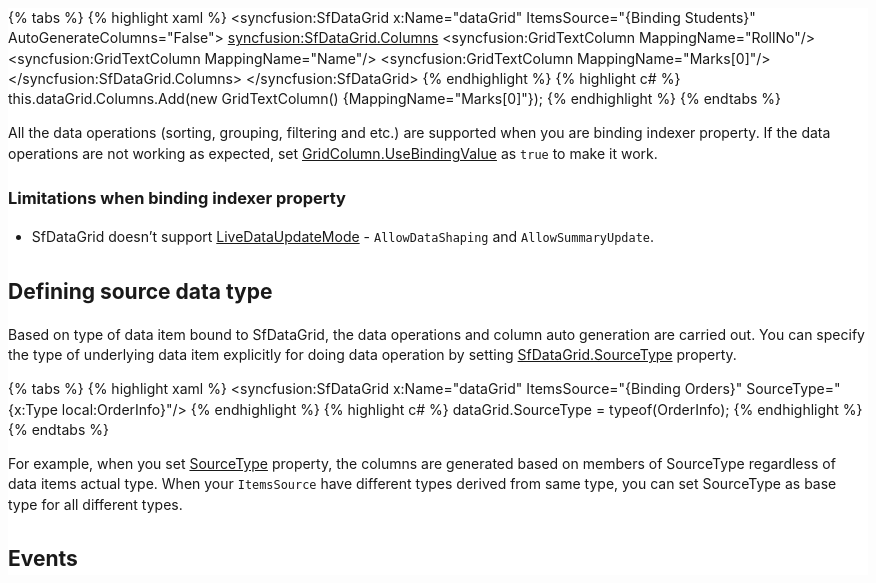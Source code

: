 {% tabs %}
{% highlight xaml %}
<syncfusion:SfDataGrid x:Name="dataGrid" ItemsSource="{Binding Students}" AutoGenerateColumns="False">
    <syncfusion:SfDataGrid.Columns>
        <syncfusion:GridTextColumn MappingName="RollNo"/>
        <syncfusion:GridTextColumn MappingName="Name"/>
        <syncfusion:GridTextColumn MappingName="Marks[0]"/>
    </syncfusion:SfDataGrid.Columns>
</syncfusion:SfDataGrid>
{% endhighlight %}
{% highlight c# %}
this.dataGrid.Columns.Add(new GridTextColumn() {MappingName="Marks[0]"});
{% endhighlight %}
{% endtabs %}

All the data operations (sorting, grouping, filtering and etc.) are supported when you are binding indexer property. If the data operations are not working as expected, set [GridColumn.UseBindingValue](http://help.syncfusion.com/cr/cref_files/wpf/sfdatagrid/Syncfusion.SfGrid.WPF~Syncfusion.UI.Xaml.Grid.GridColumn~UseBindingValue.html) as `true` to make it work.
 
### Limitations when binding indexer property 

* SfDataGrid doesn’t support [LiveDataUpdateMode](http://help.syncfusion.com/cr/cref_files/wpf/sfdatagrid/Syncfusion.SfGrid.WPF~Syncfusion.UI.Xaml.Grid.SfDataGrid~LiveDataUpdateMode.html) - `AllowDataShaping` and `AllowSummaryUpdate`.


## Defining source data type

Based on type of data item bound to SfDataGrid, the data operations and column auto generation are carried out. You can specify the type of underlying data item explicitly for doing data operation by setting [SfDataGrid.SourceType](http://help.syncfusion.com/cr/cref_files/wpf/sfdatagrid/Syncfusion.SfGrid.WPF~Syncfusion.UI.Xaml.Grid.SfDataGrid~SourceType.html) property.

{% tabs %}
{% highlight xaml %}
<syncfusion:SfDataGrid x:Name="dataGrid" ItemsSource="{Binding Orders}" SourceType="{x:Type local:OrderInfo}"/>
{% endhighlight %}
{% highlight c# %}
dataGrid.SourceType = typeof(OrderInfo);
{% endhighlight %}
{% endtabs %}

For example, when you set [SourceType](http://help.syncfusion.com/cr/cref_files/wpf/sfdatagrid/Syncfusion.SfGrid.WPF~Syncfusion.UI.Xaml.Grid.SfDataGrid~SourceType.html) property, the columns are generated based on members of SourceType regardless of data items actual type. When your `ItemsSource` have different types derived from same type, you can set SourceType as base type for all different types.


## Events
